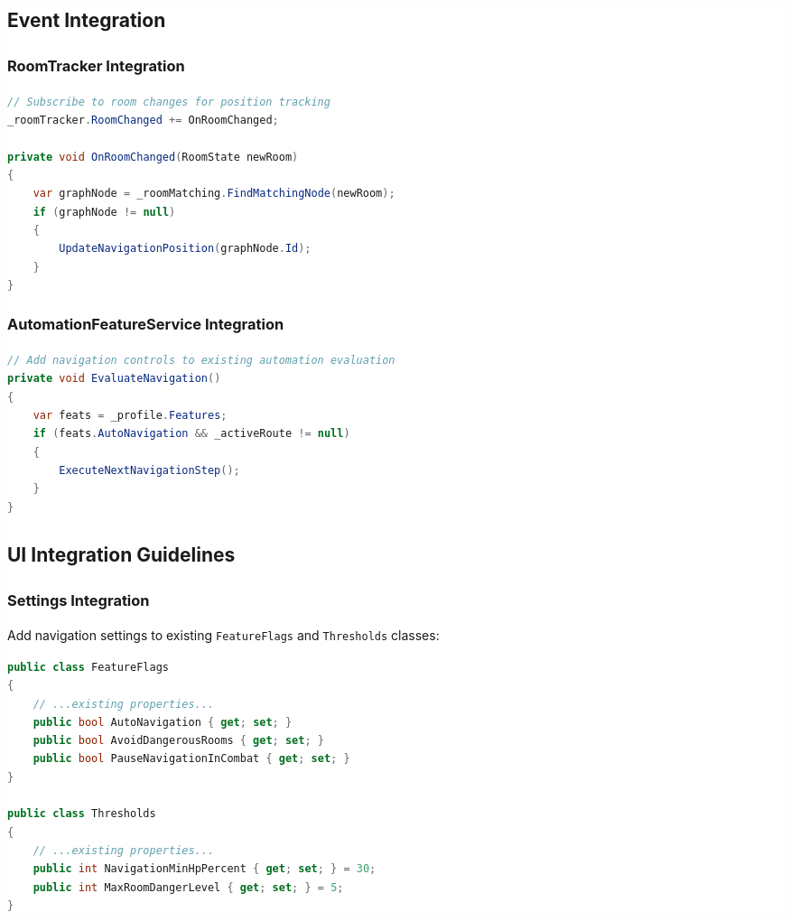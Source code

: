 ## Event Integration

### RoomTracker Integration
```csharp
// Subscribe to room changes for position tracking
_roomTracker.RoomChanged += OnRoomChanged;

private void OnRoomChanged(RoomState newRoom)
{
    var graphNode = _roomMatching.FindMatchingNode(newRoom);
    if (graphNode != null)
    {
        UpdateNavigationPosition(graphNode.Id);
    }
}
```

### AutomationFeatureService Integration  
```csharp
// Add navigation controls to existing automation evaluation
private void EvaluateNavigation()
{
    var feats = _profile.Features;
    if (feats.AutoNavigation && _activeRoute != null)
    {
        ExecuteNextNavigationStep();
    }
}
```

## UI Integration Guidelines

### Settings Integration
Add navigation settings to existing `FeatureFlags` and `Thresholds` classes:

```csharp
public class FeatureFlags
{
    // ...existing properties...
    public bool AutoNavigation { get; set; }
    public bool AvoidDangerousRooms { get; set; }
    public bool PauseNavigationInCombat { get; set; }
}

public class Thresholds  
{
    // ...existing properties...
    public int NavigationMinHpPercent { get; set; } = 30;
    public int MaxRoomDangerLevel { get; set; } = 5;
}
```
